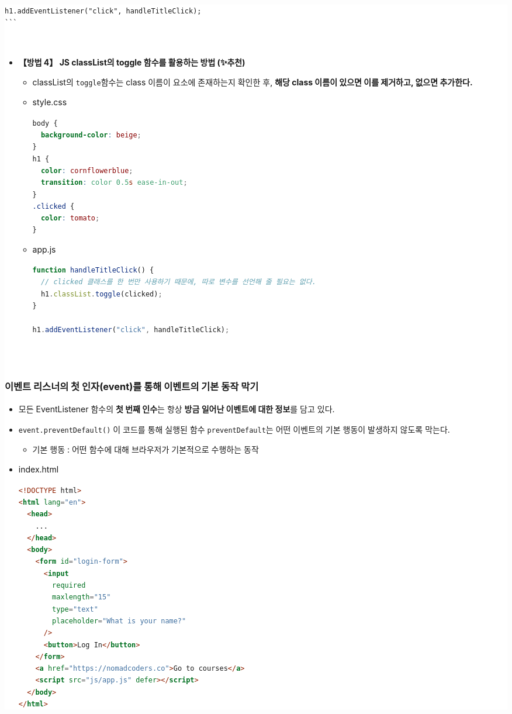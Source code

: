     h1.addEventListener("click", handleTitleClick);
    ```

<br/>

- <strong>【방법 4】 JS classList의 toggle 함수를 활용하는 방법 (✨추천)</strong>

  - classList의 <code>toggle</code>함수는 class 이름이 요소에 존재하는지 확인한 후, <strong>해당 class 이름이 있으면 이를 제거하고, 없으면 추가한다.</strong>

  - style.css

    ```css
    body {
      background-color: beige;
    }
    h1 {
      color: cornflowerblue;
      transition: color 0.5s ease-in-out;
    }
    .clicked {
      color: tomato;
    }
    ```

  - app.js

    ```javascript
    function handleTitleClick() {
      // clicked 클래스를 한 번만 사용하기 때문에, 따로 변수를 선언해 줄 필요는 없다.
      h1.classList.toggle(clicked);
    }

    h1.addEventListener("click", handleTitleClick);
    ```

<br/><br/>

### 이벤트 리스너의 첫 인자(event)를 통해 이벤트의 기본 동작 막기

- 모든 EventListener 함수의 <strong>첫 번째 인수</strong>는 항상 <strong>방금 일어난 이벤트에 대한 정보</strong>를 담고 있다.

- <code>event.preventDefault()</code> 이 코드를 통해 실행된 함수 <code>preventDefault</code>는 어떤 이벤트의 기본 행동이 발생하지 않도록 막는다.

  - 기본 행동 : 어떤 함수에 대해 브라우저가 기본적으로 수행하는 동작

- index.html

  ```html
  <!DOCTYPE html>
  <html lang="en">
    <head>
      ...
    </head>
    <body>
      <form id="login-form">
        <input
          required
          maxlength="15"
          type="text"
          placeholder="What is your name?"
        />
        <button>Log In</button>
      </form>
      <a href="https://nomadcoders.co">Go to courses</a>
      <script src="js/app.js" defer></script>
    </body>
  </html>
  ```